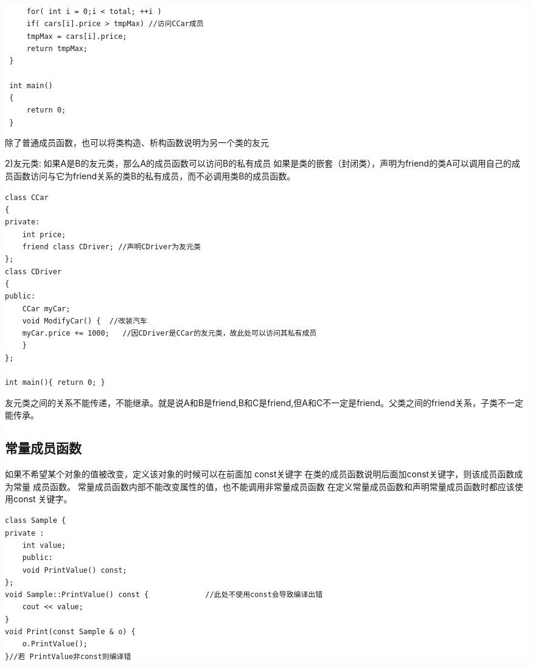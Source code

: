    ```
        for( int i = 0;i < total; ++i )
        if( cars[i].price > tmpMax) //访问CCar成员
        tmpMax = cars[i].price;
        return tmpMax;
    }
   
    int main()
    {
        return 0;
    }
   ```
   
   
   

除了普通成员函数，也可以将类构造、析构函数说明为另一个类的友元

2)友元类: 如果A是B的友元类，那么A的成员函数可以访问B的私有成员
如果是类的嵌套（封闭类），声明为friend的类A可以调用自己的成员函数访问与它为friend关系的类B的私有成员，而不必调用类B的成员函数。

    class CCar
    {
    private:
        int price;
        friend class CDriver; //声明CDriver为友元类
    };
    class CDriver
    {
    public:
        CCar myCar;
        void ModifyCar() {  //改装汽车
        myCar.price += 1000;   //因CDriver是CCar的友元类，故此处可以访问其私有成员
        }
    };
    
    int main(){ return 0; }

友元类之间的关系不能传递，不能继承。就是说A和B是friend,B和C是friend,但A和C不一定是friend。父类之间的friend关系，子类不一定能传承。
## 常量成员函数
如果不希望某个对象的值被改变，定义该对象的时候可以在前面加 const关键字
在类的成员函数说明后面加const关键字，则该成员函数成为常量
成员函数。
常量成员函数内部不能改变属性的值，也不能调用非常量成员函数
在定义常量成员函数和声明常量成员函数时都应该使用const 关键字。

    class Sample {
    private :
        int value;
        public:
        void PrintValue() const;
    };
    void Sample::PrintValue() const {             //此处不使用const会导致编译出错
        cout << value;
    }
    void Print(const Sample & o) {
        o.PrintValue(); 
    }//若 PrintValue非const则编译错
